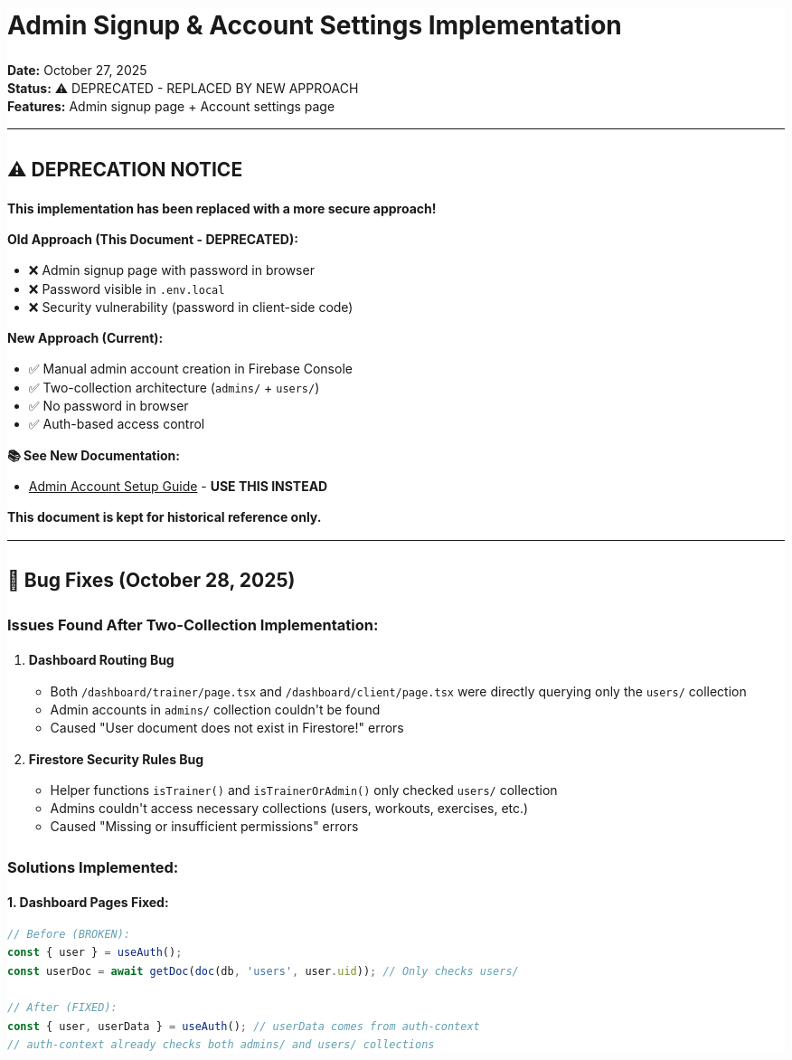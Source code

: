 # Admin Signup & Account Settings Implementation

**Date:** October 27, 2025  
**Status:** ⚠️ DEPRECATED - REPLACED BY NEW APPROACH  
**Features:** Admin signup page + Account settings page

---

## ⚠️ DEPRECATION NOTICE

**This implementation has been replaced with a more secure approach!**

**Old Approach (This Document - DEPRECATED):**
- ❌ Admin signup page with password in browser
- ❌ Password visible in `.env.local`
- ❌ Security vulnerability (password in client-side code)

**New Approach (Current):**
- ✅ Manual admin account creation in Firebase Console
- ✅ Two-collection architecture (`admins/` + `users/`)
- ✅ No password in browser
- ✅ Auth-based access control

**📚 See New Documentation:**
- [Admin Account Setup Guide](./admin-account-setup-guide.md) - **USE THIS INSTEAD**

**This document is kept for historical reference only.**

---

## 🔧 Bug Fixes (October 28, 2025)

### **Issues Found After Two-Collection Implementation:**

1. **Dashboard Routing Bug**
   - Both `/dashboard/trainer/page.tsx` and `/dashboard/client/page.tsx` were directly querying only the `users/` collection
   - Admin accounts in `admins/` collection couldn't be found
   - Caused "User document does not exist in Firestore!" errors

2. **Firestore Security Rules Bug**
   - Helper functions `isTrainer()` and `isTrainerOrAdmin()` only checked `users/` collection
   - Admins couldn't access necessary collections (users, workouts, exercises, etc.)
   - Caused "Missing or insufficient permissions" errors

### **Solutions Implemented:**

**1. Dashboard Pages Fixed:**
```typescript
// Before (BROKEN):
const { user } = useAuth();
const userDoc = await getDoc(doc(db, 'users', user.uid)); // Only checks users/

// After (FIXED):
const { user, userData } = useAuth(); // userData comes from auth-context
// auth-context already checks both admins/ and users/ collections
```
